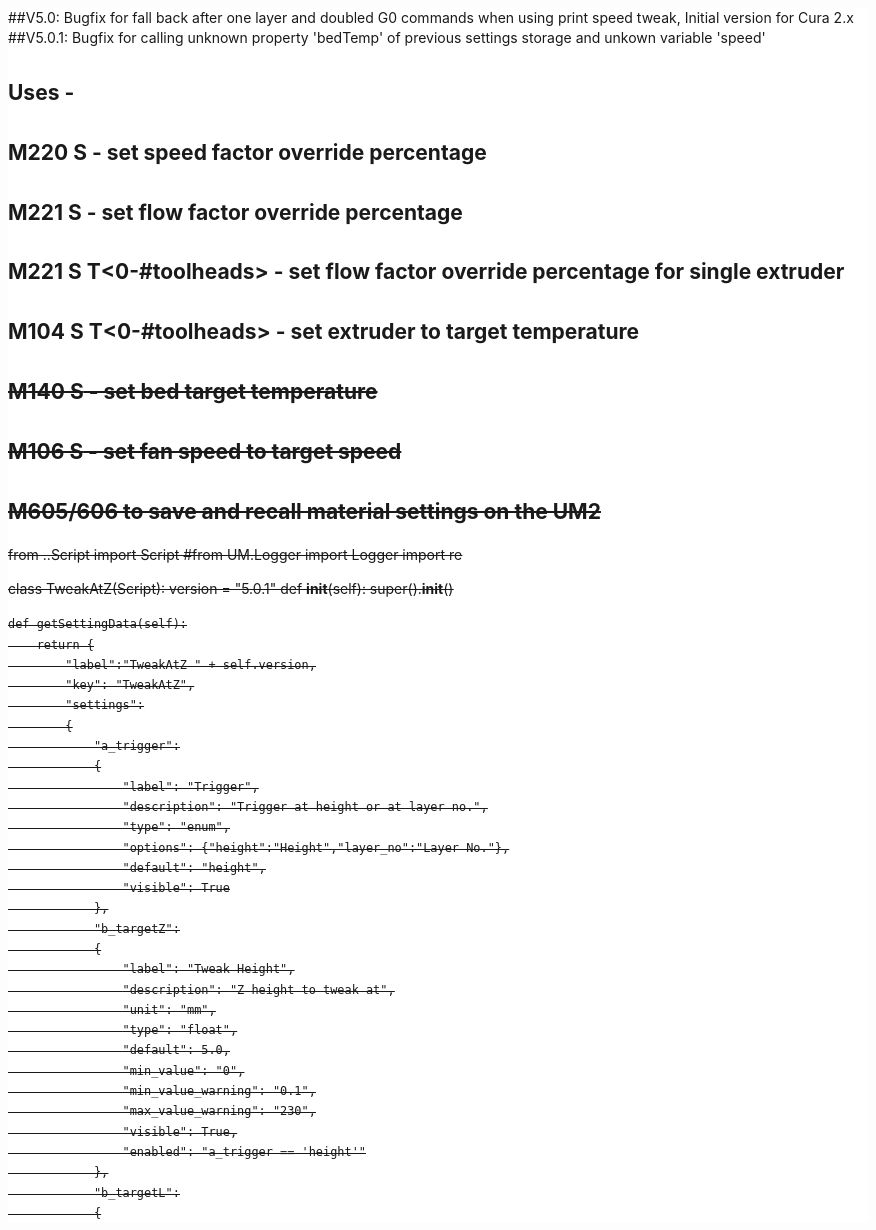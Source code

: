 ##V5.0:   Bugfix for fall back after one layer and doubled G0 commands when using print speed tweak, Initial version for Cura 2.x
##V5.0.1: Bugfix for calling unknown property 'bedTemp' of previous settings storage and unkown variable 'speed'

## Uses -
## M220 S<factor in percent> - set speed factor override percentage
## M221 S<factor in percent> - set flow factor override percentage
## M221 S<factor in percent> T<0-#toolheads> - set flow factor override percentage for single extruder
## M104 S<temp> T<0-#toolheads> - set extruder <T> to target temperature <S>
## M140 S<temp> - set bed target temperature
## M106 S<PWM> - set fan speed to target speed <S>
## M605/606 to save and recall material settings on the UM2

from ..Script import Script
#from UM.Logger import Logger
import re

class TweakAtZ(Script):
    version = "5.0.1"
    def __init__(self):
        super().__init__()

    def getSettingData(self):
        return {
            "label":"TweakAtZ " + self.version,
            "key": "TweakAtZ",
            "settings":
            {
                "a_trigger":
                {
                    "label": "Trigger",
                    "description": "Trigger at height or at layer no.",
                    "type": "enum",
                    "options": {"height":"Height","layer_no":"Layer No."},
                    "default": "height",
                    "visible": True
                },
                "b_targetZ":
                {
                    "label": "Tweak Height",
                    "description": "Z height to tweak at",
                    "unit": "mm",
                    "type": "float",
                    "default": 5.0,
                    "min_value": "0",
                    "min_value_warning": "0.1",
                    "max_value_warning": "230",
                    "visible": True,
                    "enabled": "a_trigger == 'height'"
                },
                "b_targetL":
                {
